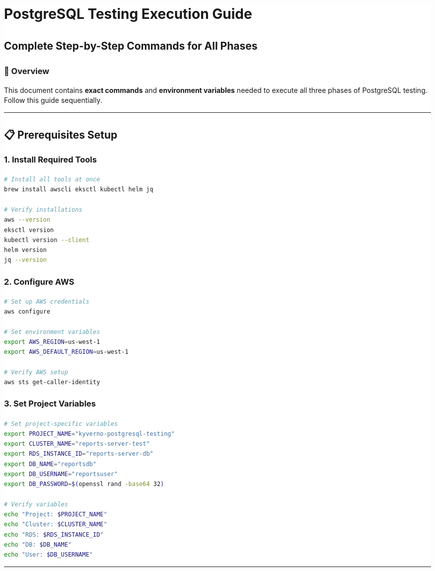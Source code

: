 # PostgreSQL Testing Execution Guide
## Complete Step-by-Step Commands for All Phases

### 🎯 Overview
This document contains **exact commands** and **environment variables** needed to execute all three phases of PostgreSQL testing. Follow this guide sequentially.

---

## 📋 Prerequisites Setup

### 1. Install Required Tools
```bash
# Install all tools at once
brew install awscli eksctl kubectl helm jq

# Verify installations
aws --version
eksctl version
kubectl version --client
helm version
jq --version
```

### 2. Configure AWS
```bash
# Set up AWS credentials
aws configure

# Set environment variables
export AWS_REGION=us-west-1
export AWS_DEFAULT_REGION=us-west-1

# Verify AWS setup
aws sts get-caller-identity
```

### 3. Set Project Variables
```bash
# Set project-specific variables
export PROJECT_NAME="kyverno-postgresql-testing"
export CLUSTER_NAME="reports-server-test"
export RDS_INSTANCE_ID="reports-server-db"
export DB_NAME="reportsdb"
export DB_USERNAME="reportsuser"
export DB_PASSWORD=$(openssl rand -base64 32)

# Verify variables
echo "Project: $PROJECT_NAME"
echo "Cluster: $CLUSTER_NAME"
echo "RDS: $RDS_INSTANCE_ID"
echo "DB: $DB_NAME"
echo "User: $DB_USERNAME"
```

---